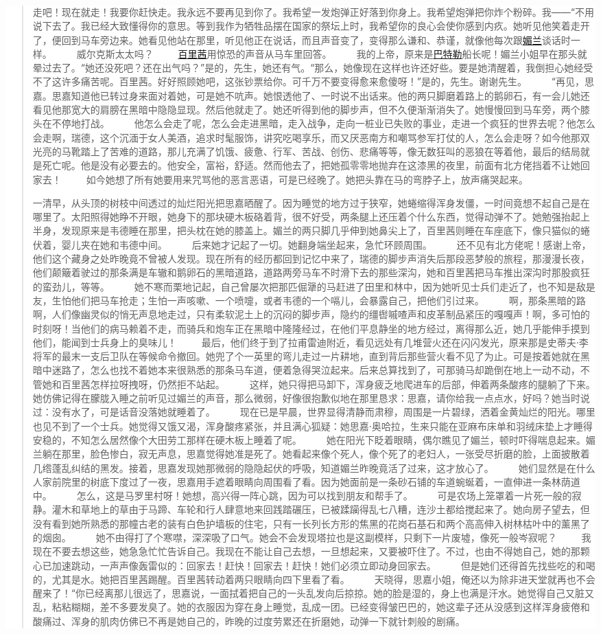 > 走吧！现在就走！我要你赶快走。我永远不要再见到你了。我希望一发炮弹正好落到你身上。我希望炮弹把你炸个粉碎。我——“不用说下去了。我已经大致懂得你的意思。等到我作为牺牲品摆在国家的祭坛上时，我希望你的良心会使你感到内疚。她听见他笑着走开了，便回到马车旁边来。她看见他站在那里，听见他正在说话，而且声音变了，变得那么谦和、恭谨，就像他每次跟[媚兰](https://www.zhihu.com/search?q=媚兰&search_source=Entity&hybrid_search_source=Entity&hybrid_search_extra={"sourceType"%3A"answer"%2C"sourceId"%3A2512738596})谈话时一样。
> 　　
> 威尔克斯太太吗？
> 　　
> [百里茜](https://www.zhihu.com/search?q=百里茜&search_source=Entity&hybrid_search_source=Entity&hybrid_search_extra={"sourceType"%3A"answer"%2C"sourceId"%3A2512738596})用惊恐的声音从马车里回答。
> 　　
> 我的上帝，原来是[巴特勒](https://www.zhihu.com/search?q=巴特勒&search_source=Entity&hybrid_search_source=Entity&hybrid_search_extra={"sourceType"%3A"answer"%2C"sourceId"%3A2512738596})船长呢！媚兰小姐早在那头就晕过去了。“她还没死吧？还在出气吗？”是的，先生，她还有气。“那么，她像现在这样也许还好些。要是她清醒着，我倒担心她经受不了这许多痛苦呢。百里茜。好好照顾她吧，这张钞票给你。可千万不要变得愈来愈傻呀！”是的，先生。谢谢先生。
> 　　
> “再见，思嘉。思嘉知道他已转过身来面对着她，可是她不吭声。她恨透他了、一时说不出话来。他的两只脚磨着路上的鹅卵石，有一会儿她还看见他那宽大的肩膀在黑暗中隐隐显现。然后他就走了。她还听得到他的脚步声，但不久便渐渐消失了。她慢慢回到马车旁，两个膝头在不停地打战。
> 　　
> 他怎么会走了呢，怎么会走进黑暗，走入战争，走向一桩业已失败的事业，走进一个疯狂的世界去呢？他怎么会走啊，瑞德，这个沉湎于女人美酒，追求时髦服饰，讲究吃喝享乐，而又厌恶南方和嘲骂参军打仗的人，怎么会走呀？如今他那双光亮的马靴踏上了苦难的道路，那儿充满了饥饿、疲惫、行军、苦战、创伤、悲痛等等，像无数狂叫的恶狼在等着他，最后的结局就是死亡呢。他是没有必要去的。他安全，富裕，舒适。然而他去了，把她孤零零地抛弃在这漆黑的夜里，前面有北方佬挡着不让她回家去！
> 　　
> 如今她想了所有她要用来咒骂他的恶言恶语，可是已经晚了。她把头靠在马的弯脖子上，放声痛哭起来。
>
> 一清早，从头顶的树枝中间透过的灿烂阳光把思嘉晒醒了。因为睡觉的地方过于狭窄，她蜷缩得浑身发僵，一时间竟想不起自己是在哪里了。太阳照得她睁不开眼，她身下的那块硬木板硌着背，很不好受，两条腿上还压着个什么东西，觉得动弹不了。她勉强抬起上半身，发现原来是韦德睡在那里，把头枕在她的膝盖上。媚兰的两只脚几乎伸到她鼻尖上了，百里茜则睡在车座底下，像只猫似的蜷伏着，婴儿夹在她和韦德中间。
> 　　
> 后来她才记起了一切。她翻身端坐起来，急忙环顾周围。
> 　　
> 还不见有北方佬呢！感谢上帝，他们这个藏身之处昨晚竟不曾被人发现。现在所有的经历都回到记忆中来了，瑞德的脚步声消失后那段恶梦般的旅程，那漫漫长夜，他们颠簸着驶过的那条满是车辙和鹅卵石的黑暗道路，道路两旁马车不时滑下去的那些深沟，她和百里茜把马车推出深沟时那股疯狂的蛮劲儿，等等。
> 　　
> 她不寒而栗地记起，自己曾屡次把那匹倔犟的马赶进了田里和林中，因为她听见士兵们走近了，也不知是敌是友，生怕他们把马车抢走；生怕一声咳嗽、一个喷嚏，或者韦德的一个嗝儿，会暴露自己，把他们引过来。
> 　　
> 啊，那条黑暗的路啊，人们像幽灵似的悄无声息地走过，只有柔软泥土上的沉闷的脚步声，隐约的缰辔嘁喳声和皮革制品紧压的嘎嘎声！啊，多可怕的时刻呀！当他们的病马赖着不走，而骑兵和炮车正在黑暗中隆隆经过，在他们平息静坐的地方经过，离得那么近，她几乎能伸手摸到他们，能闻到士兵身上的臭味儿！
> 　　
> 最后，他们终于到了拉甫雷迪附近，看见远处有几堆营火还在闪闪发光，原来那是史蒂夫·李将军的最末一支后卫队在等候命令撤回。她兜了个一英里的弯儿走过一片耕地，直到背后那些营火看不见了为止。可是按着她就在黑暗中迷路了，怎么也找不着她本来很熟悉的那条马车道，便着急得哭泣起来。后来总算找到了，可那骑马却跪倒在地上一动不动，不管她和百里茜怎样拉呀拽呀，仍然拒不站起。
> 　　
> 这样，她只得把马卸下，浑身疲乏地爬进车的后部，伸着两条酸疼的腿躺了下来。她仿佛记得在朦胧入睡之前听见过媚兰的声音，那么微弱，好像很抱歉似地在那里恳求：思嘉，请你给我一点点水，好吗？她当时说过：没有水了，可是话音没落她就睡着了。
> 　　
> 现在已是早晨，世界显得清静而肃穆，周围是一片碧绿，洒着金黄灿烂的阳光。哪里也见不到了一个士兵。她觉得又饿又渴，浑身酸疼紧张，并且满心狐疑：她思嘉·奥哈拉，生来只能在亚麻布床单和羽绒床垫上才睡得安稳的，不知怎么居然像个大田劳工那样在硬木板上睡着了呢。
> 　　
> 她在阳光下眨着眼睛，偶尔瞧见了媚兰，顿时吓得喘息起来。媚兰躺在那里，脸色惨白，寂无声息，思嘉觉得她准是死了。她看起来像个死人，像个死了的老妇人，一张受尽折磨的脸，上面披散着几绺蓬乱纠结的黑发。接着，思嘉发现她那微弱的隐隐起伏的呼吸，知道媚兰昨晚竟活了过来，这才放心了。
> 　　
> 她们显然是在什么人家前院里的树底下度过了一夜，思嘉用手遮着眼睛向周围看了看。因为她面前是一条砂石铺的车道蜿蜒着，一直伸进一条林荫道中。
> 　　
> 怎么，这是马罗里村呀！她想，高兴得一阵心跳，因为可以找到朋友和帮手了。
> 　　
> 可是农场上笼罩着一片死一般的寂静。灌木和草地上的草由于马蹄、车轮和行人肆意地来回践踏碾压，已被蹂躏得乱七八糟，连沙土都给搅起来了。她向房子望去，但没有看到她所熟悉的那幢古老的装有白色护墙板的住宅，只有一长列长方形的焦黑的花岗石基石和两个高高伸入树林枯叶中的薰黑了的烟囱。
> 　　
> 她不由得打了个寒噤，深深吸了口气。她会不会发现塔拉也是这副模样，只剩下一片废墟，像死一般岑寂呢？
> 　　
> 我现在不要去想这些，她急急忙忙告诉自己。我现在不能让自己去想，一旦想起来，又要被吓住了。不过，也由不得她自己，她的那颗心已加速跳动，一声声像轰雷似的：回家去！赶快！回家去！赶快！她们必须立即动身回家去。
> 　　
> 但是她们还得首先找些吃的和喝的，尤其是水。她把百里茜踢醒。百里茜转动着两只眼睛向四下里看了看。
> 　　
> 天晓得，思嘉小姐，俺还以为除非进天堂就再也不会醒来了！“你已经离那儿很远了，思嘉说，一面拭着把自己的一头乱发向后掠掠。她的脸是湿的，身上也满是汗水。她觉得自己又脏又乱，粘粘糊糊，差不多要发臭了。她的衣服因为穿在身上睡觉，乱成一团。已经变得皱巴巴的，她这辈子还从没感到这样浑身疲倦和酸痛过、浑身的肌肉仿佛已不再是她自己的，昨晚的过度劳累还在折磨她，动弹一下就针刺般的剧痛。